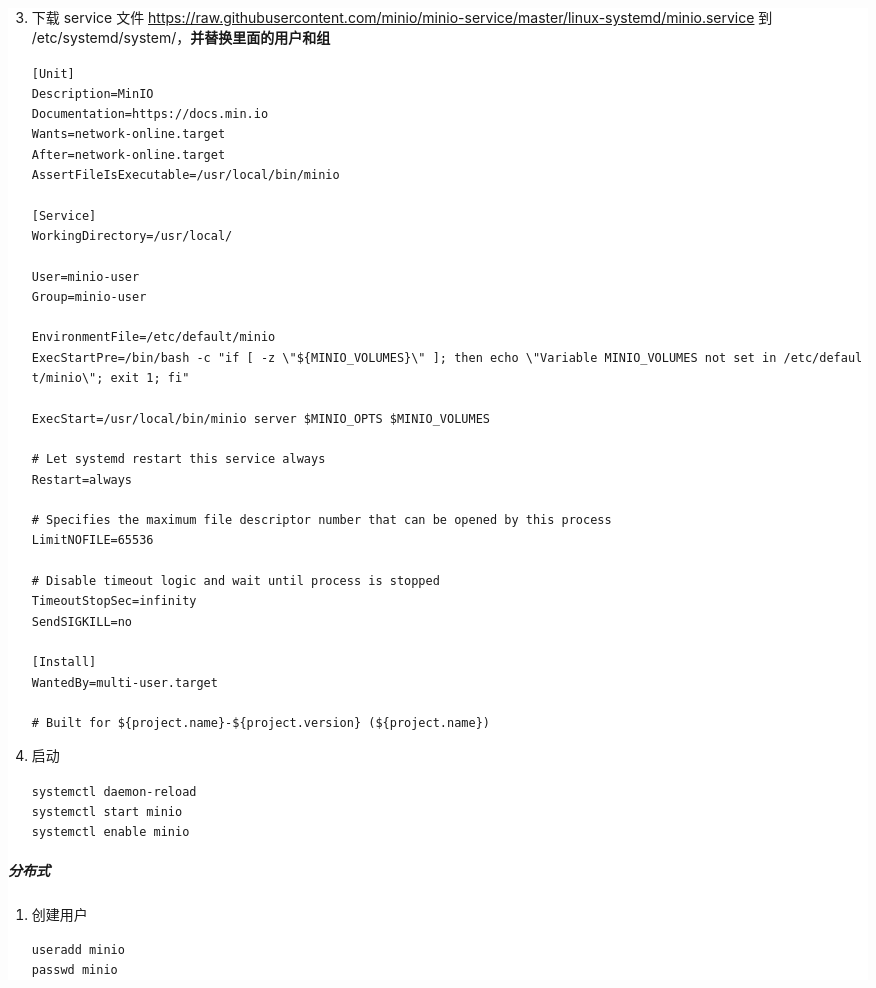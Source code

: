 3. 下载 service 文件 https://raw.githubusercontent.com/minio/minio-service/master/linux-systemd/minio.service 到 /etc/systemd/system/，**并替换里面的用户和组**

   ```
   [Unit]
   Description=MinIO
   Documentation=https://docs.min.io
   Wants=network-online.target
   After=network-online.target
   AssertFileIsExecutable=/usr/local/bin/minio
   
   [Service]
   WorkingDirectory=/usr/local/
   
   User=minio-user
   Group=minio-user
   
   EnvironmentFile=/etc/default/minio
   ExecStartPre=/bin/bash -c "if [ -z \"${MINIO_VOLUMES}\" ]; then echo \"Variable MINIO_VOLUMES not set in /etc/default/minio\"; exit 1; fi"
   
   ExecStart=/usr/local/bin/minio server $MINIO_OPTS $MINIO_VOLUMES
   
   # Let systemd restart this service always
   Restart=always
   
   # Specifies the maximum file descriptor number that can be opened by this process
   LimitNOFILE=65536
   
   # Disable timeout logic and wait until process is stopped
   TimeoutStopSec=infinity
   SendSIGKILL=no
   
   [Install]
   WantedBy=multi-user.target
   
   # Built for ${project.name}-${project.version} (${project.name})
   ```

4. 启动

   ```
   systemctl daemon-reload
   systemctl start minio
   systemctl enable minio
   ```

##### 分布式

1. 创建用户

   ```
   useradd minio
   passwd minio
   ```
